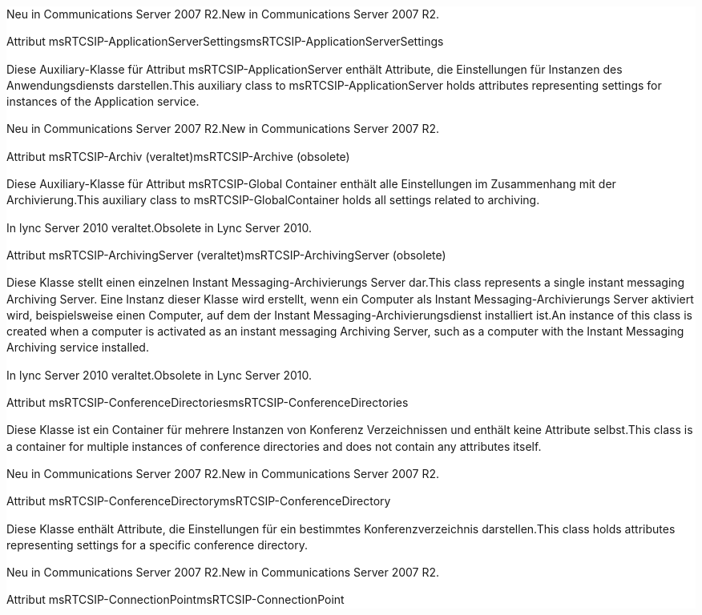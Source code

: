 <td><p><span data-ttu-id="0c83e-122">Neu in Communications Server 2007 R2.</span><span class="sxs-lookup"><span data-stu-id="0c83e-122">New in Communications Server 2007 R2.</span></span></p></td>
</tr>
<tr class="odd">
<td><p><span data-ttu-id="0c83e-123">Attribut msRTCSIP-ApplicationServerSettings</span><span class="sxs-lookup"><span data-stu-id="0c83e-123">msRTCSIP-ApplicationServerSettings</span></span></p></td>
<td><p><span data-ttu-id="0c83e-124">Diese Auxiliary-Klasse für Attribut msRTCSIP-ApplicationServer enthält Attribute, die Einstellungen für Instanzen des Anwendungsdiensts darstellen.</span><span class="sxs-lookup"><span data-stu-id="0c83e-124">This auxiliary class to msRTCSIP-ApplicationServer holds attributes representing settings for instances of the Application service.</span></span></p></td>
<td><p><span data-ttu-id="0c83e-125">Neu in Communications Server 2007 R2.</span><span class="sxs-lookup"><span data-stu-id="0c83e-125">New in Communications Server 2007 R2.</span></span></p></td>
</tr>
<tr class="even">
<td><p><span data-ttu-id="0c83e-126">Attribut msRTCSIP-Archiv (veraltet)</span><span class="sxs-lookup"><span data-stu-id="0c83e-126">msRTCSIP-Archive (obsolete)</span></span></p></td>
<td><p><span data-ttu-id="0c83e-127">Diese Auxiliary-Klasse für Attribut msRTCSIP-Global Container enthält alle Einstellungen im Zusammenhang mit der Archivierung.</span><span class="sxs-lookup"><span data-stu-id="0c83e-127">This auxiliary class to msRTCSIP-GlobalContainer holds all settings related to archiving.</span></span></p></td>
<td><p><span data-ttu-id="0c83e-128">In lync Server 2010 veraltet.</span><span class="sxs-lookup"><span data-stu-id="0c83e-128">Obsolete in Lync Server 2010.</span></span></p></td>
</tr>
<tr class="odd">
<td><p><span data-ttu-id="0c83e-129">Attribut msRTCSIP-ArchivingServer (veraltet)</span><span class="sxs-lookup"><span data-stu-id="0c83e-129">msRTCSIP-ArchivingServer (obsolete)</span></span></p></td>
<td><p><span data-ttu-id="0c83e-130">Diese Klasse stellt einen einzelnen Instant Messaging-Archivierungs Server dar.</span><span class="sxs-lookup"><span data-stu-id="0c83e-130">This class represents a single instant messaging Archiving Server.</span></span> <span data-ttu-id="0c83e-131">Eine Instanz dieser Klasse wird erstellt, wenn ein Computer als Instant Messaging-Archivierungs Server aktiviert wird, beispielsweise einen Computer, auf dem der Instant Messaging-Archivierungsdienst installiert ist.</span><span class="sxs-lookup"><span data-stu-id="0c83e-131">An instance of this class is created when a computer is activated as an instant messaging Archiving Server, such as a computer with the Instant Messaging Archiving service installed.</span></span></p></td>
<td><p><span data-ttu-id="0c83e-132">In lync Server 2010 veraltet.</span><span class="sxs-lookup"><span data-stu-id="0c83e-132">Obsolete in Lync Server 2010.</span></span></p></td>
</tr>
<tr class="even">
<td><p><span data-ttu-id="0c83e-133">Attribut msRTCSIP-ConferenceDirectories</span><span class="sxs-lookup"><span data-stu-id="0c83e-133">msRTCSIP-ConferenceDirectories</span></span></p></td>
<td><p><span data-ttu-id="0c83e-134">Diese Klasse ist ein Container für mehrere Instanzen von Konferenz Verzeichnissen und enthält keine Attribute selbst.</span><span class="sxs-lookup"><span data-stu-id="0c83e-134">This class is a container for multiple instances of conference directories and does not contain any attributes itself.</span></span></p></td>
<td><p><span data-ttu-id="0c83e-135">Neu in Communications Server 2007 R2.</span><span class="sxs-lookup"><span data-stu-id="0c83e-135">New in Communications Server 2007 R2.</span></span></p></td>
</tr>
<tr class="odd">
<td><p><span data-ttu-id="0c83e-136">Attribut msRTCSIP-ConferenceDirectory</span><span class="sxs-lookup"><span data-stu-id="0c83e-136">msRTCSIP-ConferenceDirectory</span></span></p></td>
<td><p><span data-ttu-id="0c83e-137">Diese Klasse enthält Attribute, die Einstellungen für ein bestimmtes Konferenzverzeichnis darstellen.</span><span class="sxs-lookup"><span data-stu-id="0c83e-137">This class holds attributes representing settings for a specific conference directory.</span></span></p></td>
<td><p><span data-ttu-id="0c83e-138">Neu in Communications Server 2007 R2.</span><span class="sxs-lookup"><span data-stu-id="0c83e-138">New in Communications Server 2007 R2.</span></span></p></td>
</tr>
<tr class="even">
<td><p><span data-ttu-id="0c83e-139">Attribut msRTCSIP-ConnectionPoint</span><span class="sxs-lookup"><span data-stu-id="0c83e-139">msRTCSIP-ConnectionPoint</span></span></p></td>